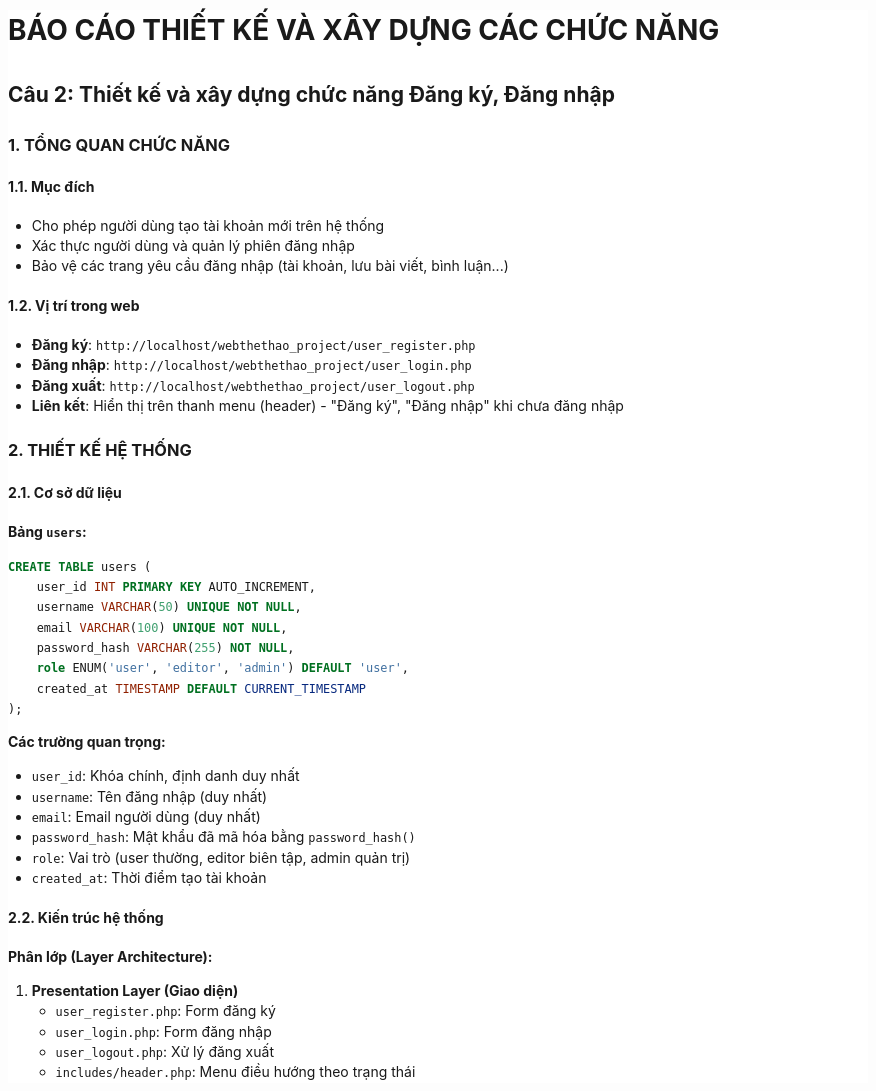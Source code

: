 # BÁO CÁO THIẾT KẾ VÀ XÂY DỰNG CÁC CHỨC NĂNG

## Câu 2: Thiết kế và xây dựng chức năng Đăng ký, Đăng nhập

### 1. TỔNG QUAN CHỨC NĂNG

#### 1.1. Mục đích
- Cho phép người dùng tạo tài khoản mới trên hệ thống
- Xác thực người dùng và quản lý phiên đăng nhập
- Bảo vệ các trang yêu cầu đăng nhập (tài khoản, lưu bài viết, bình luận...)

#### 1.2. Vị trí trong web
- **Đăng ký**: `http://localhost/webthethao_project/user_register.php`
- **Đăng nhập**: `http://localhost/webthethao_project/user_login.php`
- **Đăng xuất**: `http://localhost/webthethao_project/user_logout.php`
- **Liên kết**: Hiển thị trên thanh menu (header) - "Đăng ký", "Đăng nhập" khi chưa đăng nhập

### 2. THIẾT KẾ HỆ THỐNG

#### 2.1. Cơ sở dữ liệu

**Bảng `users`:**
```sql
CREATE TABLE users (
    user_id INT PRIMARY KEY AUTO_INCREMENT,
    username VARCHAR(50) UNIQUE NOT NULL,
    email VARCHAR(100) UNIQUE NOT NULL,
    password_hash VARCHAR(255) NOT NULL,
    role ENUM('user', 'editor', 'admin') DEFAULT 'user',
    created_at TIMESTAMP DEFAULT CURRENT_TIMESTAMP
);
```

**Các trường quan trọng:**
- `user_id`: Khóa chính, định danh duy nhất
- `username`: Tên đăng nhập (duy nhất)
- `email`: Email người dùng (duy nhất)
- `password_hash`: Mật khẩu đã mã hóa bằng `password_hash()`
- `role`: Vai trò (user thường, editor biên tập, admin quản trị)
- `created_at`: Thời điểm tạo tài khoản

#### 2.2. Kiến trúc hệ thống

**Phân lớp (Layer Architecture):**

1. **Presentation Layer (Giao diện)**
   - `user_register.php`: Form đăng ký
   - `user_login.php`: Form đăng nhập
   - `user_logout.php`: Xử lý đăng xuất
   - `includes/header.php`: Menu điều hướng theo trạng thái

